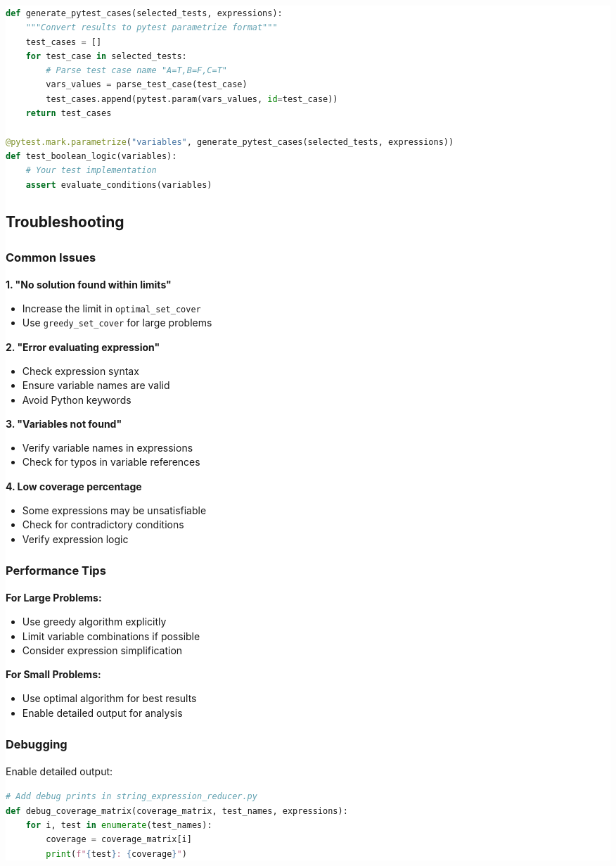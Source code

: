 ```python
def generate_pytest_cases(selected_tests, expressions):
    """Convert results to pytest parametrize format"""
    test_cases = []
    for test_case in selected_tests:
        # Parse test case name "A=T,B=F,C=T"  
        vars_values = parse_test_case(test_case)
        test_cases.append(pytest.param(vars_values, id=test_case))
    return test_cases

@pytest.mark.parametrize("variables", generate_pytest_cases(selected_tests, expressions))
def test_boolean_logic(variables):
    # Your test implementation
    assert evaluate_conditions(variables)
```

## Troubleshooting

### Common Issues

**1. "No solution found within limits"**
- Increase the limit in `optimal_set_cover` 
- Use `greedy_set_cover` for large problems

**2. "Error evaluating expression"**
- Check expression syntax
- Ensure variable names are valid
- Avoid Python keywords

**3. "Variables not found"**  
- Verify variable names in expressions
- Check for typos in variable references

**4. Low coverage percentage**
- Some expressions may be unsatisfiable
- Check for contradictory conditions
- Verify expression logic

### Performance Tips

**For Large Problems:**
- Use greedy algorithm explicitly
- Limit variable combinations if possible
- Consider expression simplification

**For Small Problems:**
- Use optimal algorithm for best results
- Enable detailed output for analysis

### Debugging

Enable detailed output:

```python
# Add debug prints in string_expression_reducer.py
def debug_coverage_matrix(coverage_matrix, test_names, expressions):
    for i, test in enumerate(test_names):
        coverage = coverage_matrix[i]
        print(f"{test}: {coverage}")
```
